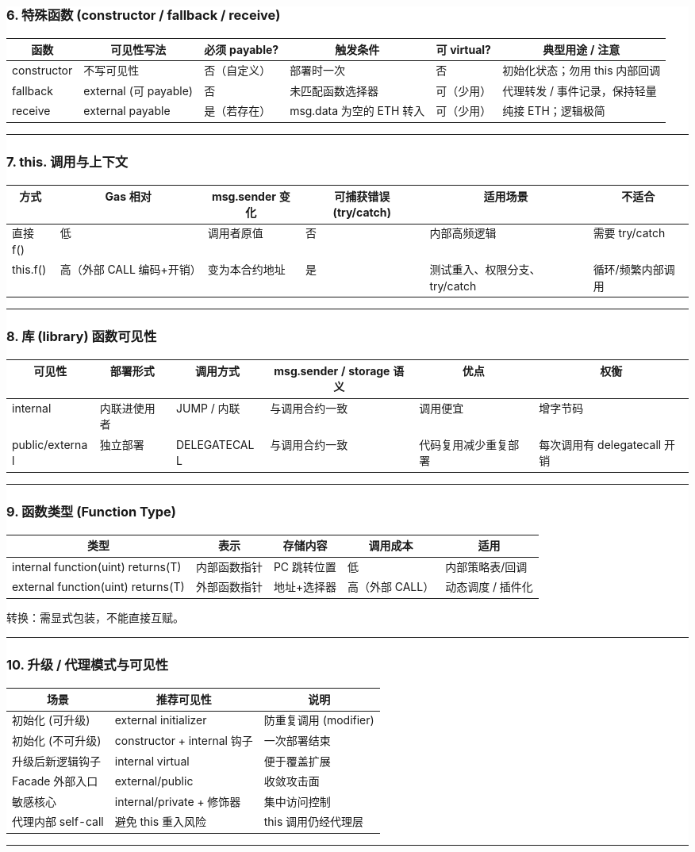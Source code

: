 ### 6. 特殊函数 (constructor / fallback / receive)

| 函数        | 可见性写法            | 必须 payable? | 触发条件                 | 可 virtual? | 典型用途 / 注意                |
| ----------- | --------------------- | ------------- | ------------------------ | ----------- | ------------------------------ |
| constructor | 不写可见性            | 否（自定义）  | 部署时一次               | 否          | 初始化状态；勿用 this 内部回调 |
| fallback    | external (可 payable) | 否            | 未匹配函数选择器         | 可（少用）  | 代理转发 / 事件记录，保持轻量  |
| receive     | external payable      | 是（若存在）  | msg.data 为空的 ETH 转入 | 可（少用）  | 纯接 ETH；逻辑极简             |

---

### 7. this. 调用与上下文

| 方式     | Gas 相对                  | msg.sender 变化 | 可捕获错误 (try/catch) | 适用场景                      | 不适合            |
| -------- | ------------------------- | --------------- | ---------------------- | ----------------------------- | ----------------- |
| 直接 f() | 低                        | 调用者原值      | 否                     | 内部高频逻辑                  | 需要 try/catch    |
| this.f() | 高（外部 CALL 编码+开销） | 变为本合约地址  | 是                     | 测试重入、权限分支、try/catch | 循环/频繁内部调用 |

---

### 8. 库 (library) 函数可见性

| 可见性          | 部署形式     | 调用方式     | msg.sender / storage 语义 | 优点                 | 权衡                         |
| --------------- | ------------ | ------------ | ------------------------- | -------------------- | ---------------------------- |
| internal        | 内联进使用者 | JUMP / 内联  | 与调用合约一致            | 调用便宜             | 增字节码                     |
| public/external | 独立部署     | DELEGATECALL | 与调用合约一致            | 代码复用减少重复部署 | 每次调用有 delegatecall 开销 |

---

### 9. 函数类型 (Function Type)

| 类型                               | 表示         | 存储内容    | 调用成本        | 适用              |
| ---------------------------------- | ------------ | ----------- | --------------- | ----------------- |
| internal function(uint) returns(T) | 内部函数指针 | PC 跳转位置 | 低              | 内部策略表/回调   |
| external function(uint) returns(T) | 外部函数指针 | 地址+选择器 | 高（外部 CALL） | 动态调度 / 插件化 |

转换：需显式包装，不能直接互赋。

---

### 10. 升级 / 代理模式与可见性

| 场景               | 推荐可见性                  | 说明                  |
| ------------------ | --------------------------- | --------------------- |
| 初始化 (可升级)    | external initializer        | 防重复调用 (modifier) |
| 初始化 (不可升级)  | constructor + internal 钩子 | 一次部署结束          |
| 升级后新逻辑钩子   | internal virtual            | 便于覆盖扩展          |
| Facade 外部入口    | external/public             | 收敛攻击面            |
| 敏感核心           | internal/private + 修饰器   | 集中访问控制          |
| 代理内部 self-call | 避免 this 重入风险          | this 调用仍经代理层   |

---